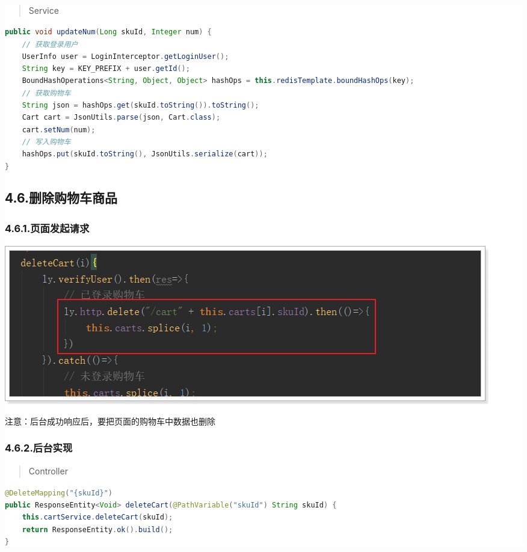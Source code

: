 > Service

```java
public void updateNum(Long skuId, Integer num) {
    // 获取登录用户
    UserInfo user = LoginInterceptor.getLoginUser();
    String key = KEY_PREFIX + user.getId();
    BoundHashOperations<String, Object, Object> hashOps = this.redisTemplate.boundHashOps(key);
    // 获取购物车
    String json = hashOps.get(skuId.toString()).toString();
    Cart cart = JsonUtils.parse(json, Cart.class);
    cart.setNum(num);
    // 写入购物车
    hashOps.put(skuId.toString(), JsonUtils.serialize(cart));
}
```



## 4.6.删除购物车商品

### 4.6.1.页面发起请求

![1533816356869](assets/1533816356869.png)

注意：后台成功响应后，要把页面的购物车中数据也删除

### 4.6.2.后台实现

> Controller

```java
@DeleteMapping("{skuId}")
public ResponseEntity<Void> deleteCart(@PathVariable("skuId") String skuId) {
    this.cartService.deleteCart(skuId);
    return ResponseEntity.ok().build();
}
```


